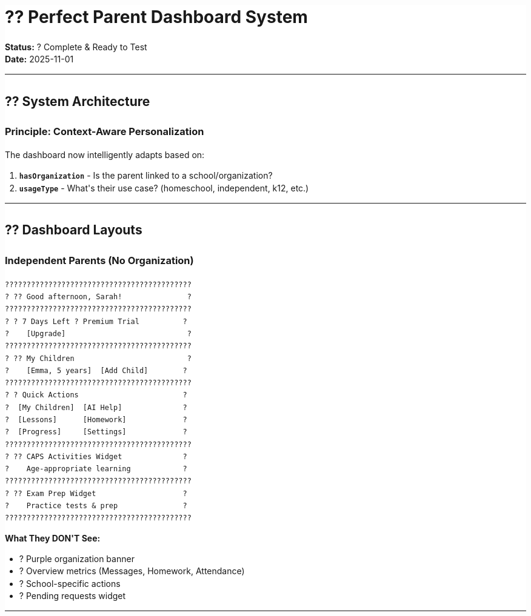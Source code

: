 # ?? Perfect Parent Dashboard System

**Status:** ? Complete & Ready to Test  
**Date:** 2025-11-01

---

## ?? System Architecture

### **Principle:** Context-Aware Personalization

The dashboard now intelligently adapts based on:
1. **`hasOrganization`** - Is the parent linked to a school/organization?
2. **`usageType`** - What's their use case? (homeschool, independent, k12, etc.)

---

## ?? Dashboard Layouts

### **Independent Parents** (No Organization)

```
???????????????????????????????????????????
? ?? Good afternoon, Sarah!               ?
???????????????????????????????????????????
? ? 7 Days Left ? Premium Trial          ?
?    [Upgrade]                            ?
???????????????????????????????????????????
? ?? My Children                          ?
?    [Emma, 5 years]  [Add Child]        ?
???????????????????????????????????????????
? ? Quick Actions                        ?
?  [My Children]  [AI Help]              ?
?  [Lessons]      [Homework]             ?
?  [Progress]     [Settings]             ?
???????????????????????????????????????????
? ?? CAPS Activities Widget              ?
?    Age-appropriate learning            ?
???????????????????????????????????????????
? ?? Exam Prep Widget                    ?
?    Practice tests & prep               ?
???????????????????????????????????????????
```

**What They DON'T See:**
- ? Purple organization banner
- ? Overview metrics (Messages, Homework, Attendance)
- ? School-specific actions
- ? Pending requests widget

---
